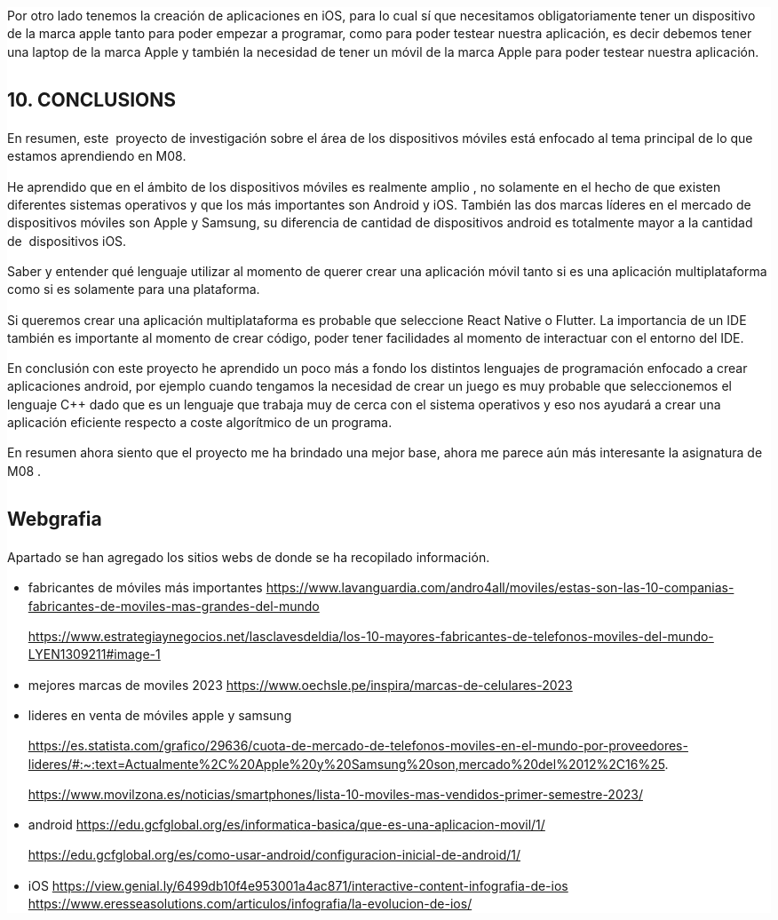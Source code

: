 Por otro lado tenemos la creación de aplicaciones en iOS, para lo cual sí que necesitamos obligatoriamente tener un dispositivo de la marca apple tanto para poder empezar a programar, como para poder testear nuestra aplicación, es decir debemos tener una laptop de la marca Apple y también la necesidad de tener un móvil de la marca Apple para poder testear nuestra aplicación.

## 10. CONCLUSIONS

En resumen, este  proyecto de investigación sobre el área de los dispositivos móviles está enfocado al tema principal de lo que estamos aprendiendo en M08.

He aprendido que en el ámbito de los dispositivos móviles es realmente amplio , no solamente en el hecho de que existen diferentes sistemas operativos y que los más importantes son Android y iOS. También las dos marcas líderes en el mercado de dispositivos móviles son Apple y Samsung, su diferencia de cantidad de dispositivos android es totalmente mayor a la cantidad de  dispositivos iOS.

Saber y entender qué lenguaje utilizar al momento de querer crear una aplicación móvil tanto si es una aplicación multiplataforma como si es solamente para una plataforma.

Si queremos crear una aplicación multiplataforma es probable que seleccione React Native o Flutter. La importancia de un IDE también es importante al momento de crear código, poder tener facilidades al momento de interactuar con el entorno del IDE.

En conclusión con este proyecto he aprendido un poco más a fondo los distintos lenguajes de programación enfocado a crear aplicaciones android, por ejemplo cuando tengamos la necesidad de crear un juego es muy probable que seleccionemos el lenguaje C++ dado que es un lenguaje que trabaja muy de cerca con el sistema operativos y eso nos ayudará a crear una aplicación eficiente respecto a coste algorítmico de un programa.

En resumen ahora siento que el proyecto me ha brindado una mejor base, ahora me parece aún más interesante la asignatura de M08 .

## Webgrafia

Apartado se han agregado los sitios webs de donde se ha recopilado información.

- fabricantes de móviles más importantes
	https://www.lavanguardia.com/andro4all/moviles/estas-son-las-10-companias-fabricantes-de-moviles-mas-grandes-del-mundo

	https://www.estrategiaynegocios.net/lasclavesdeldia/los-10-mayores-fabricantes-de-telefonos-moviles-del-mundo-LYEN1309211#image-1

- mejores marcas de moviles 2023
	https://www.oechsle.pe/inspira/marcas-de-celulares-2023

- lideres en venta de móviles apple y samsung

	https://es.statista.com/grafico/29636/cuota-de-mercado-de-telefonos-moviles-en-el-mundo-por-proveedores-lideres/#:~:text=Actualmente%2C%20Apple%20y%20Samsung%20son,mercado%20del%2012%2C16%25.

	https://www.movilzona.es/noticias/smartphones/lista-10-moviles-mas-vendidos-primer-semestre-2023/

- android
	https://edu.gcfglobal.org/es/informatica-basica/que-es-una-aplicacion-movil/1/

	https://edu.gcfglobal.org/es/como-usar-android/configuracion-inicial-de-android/1/
- iOS
	https://view.genial.ly/6499db10f4e953001a4ac871/interactive-content-infografia-de-ios
	https://www.eresseasolutions.com/articulos/infografia/la-evolucion-de-ios/
